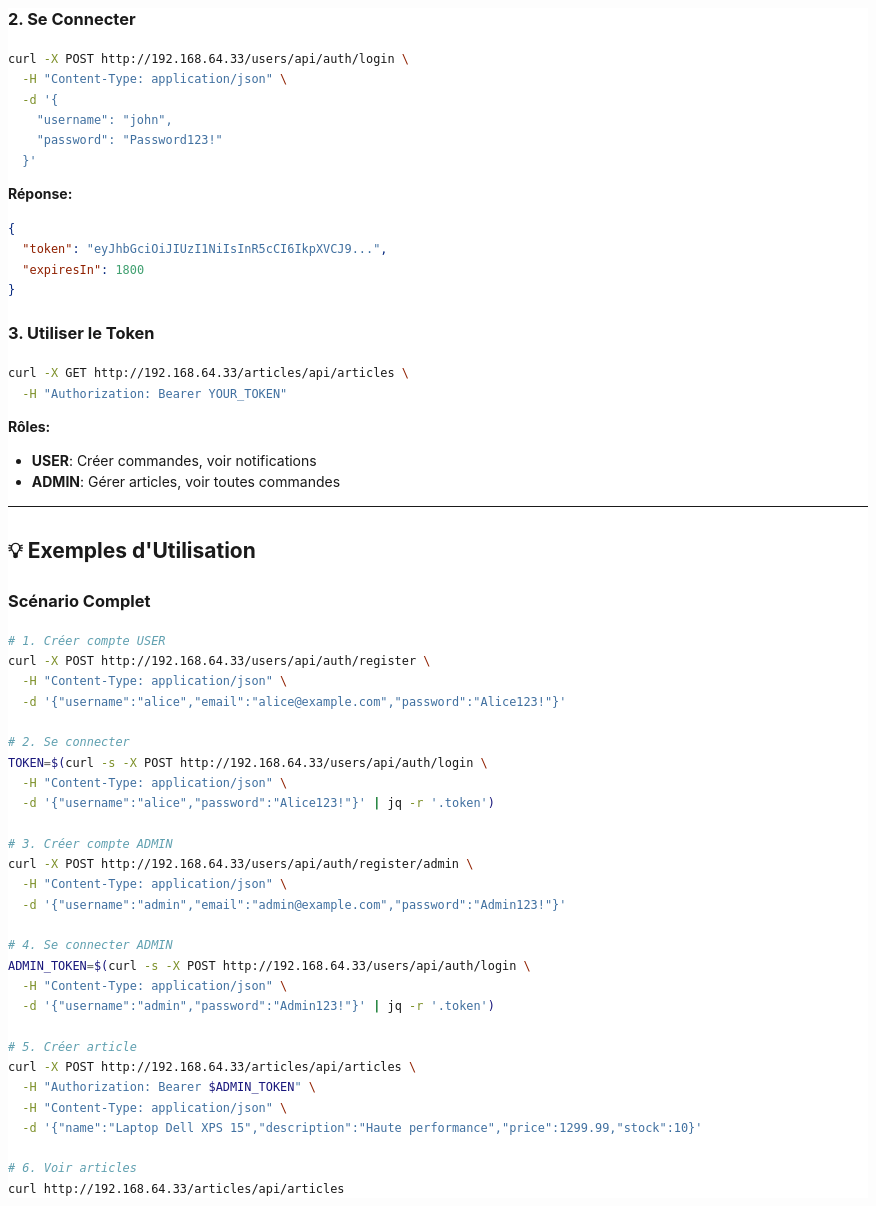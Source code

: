### 2. Se Connecter

```bash
curl -X POST http://192.168.64.33/users/api/auth/login \
  -H "Content-Type: application/json" \
  -d '{
    "username": "john",
    "password": "Password123!"
  }'
```

**Réponse:**
```json
{
  "token": "eyJhbGciOiJIUzI1NiIsInR5cCI6IkpXVCJ9...",
  "expiresIn": 1800
}
```

### 3. Utiliser le Token

```bash
curl -X GET http://192.168.64.33/articles/api/articles \
  -H "Authorization: Bearer YOUR_TOKEN"
```

**Rôles:**
- **USER**: Créer commandes, voir notifications
- **ADMIN**: Gérer articles, voir toutes commandes

---

## 💡 Exemples d'Utilisation

### Scénario Complet

```bash
# 1. Créer compte USER
curl -X POST http://192.168.64.33/users/api/auth/register \
  -H "Content-Type: application/json" \
  -d '{"username":"alice","email":"alice@example.com","password":"Alice123!"}'

# 2. Se connecter
TOKEN=$(curl -s -X POST http://192.168.64.33/users/api/auth/login \
  -H "Content-Type: application/json" \
  -d '{"username":"alice","password":"Alice123!"}' | jq -r '.token')

# 3. Créer compte ADMIN
curl -X POST http://192.168.64.33/users/api/auth/register/admin \
  -H "Content-Type: application/json" \
  -d '{"username":"admin","email":"admin@example.com","password":"Admin123!"}'

# 4. Se connecter ADMIN
ADMIN_TOKEN=$(curl -s -X POST http://192.168.64.33/users/api/auth/login \
  -H "Content-Type: application/json" \
  -d '{"username":"admin","password":"Admin123!"}' | jq -r '.token')

# 5. Créer article
curl -X POST http://192.168.64.33/articles/api/articles \
  -H "Authorization: Bearer $ADMIN_TOKEN" \
  -H "Content-Type: application/json" \
  -d '{"name":"Laptop Dell XPS 15","description":"Haute performance","price":1299.99,"stock":10}'

# 6. Voir articles
curl http://192.168.64.33/articles/api/articles

```
